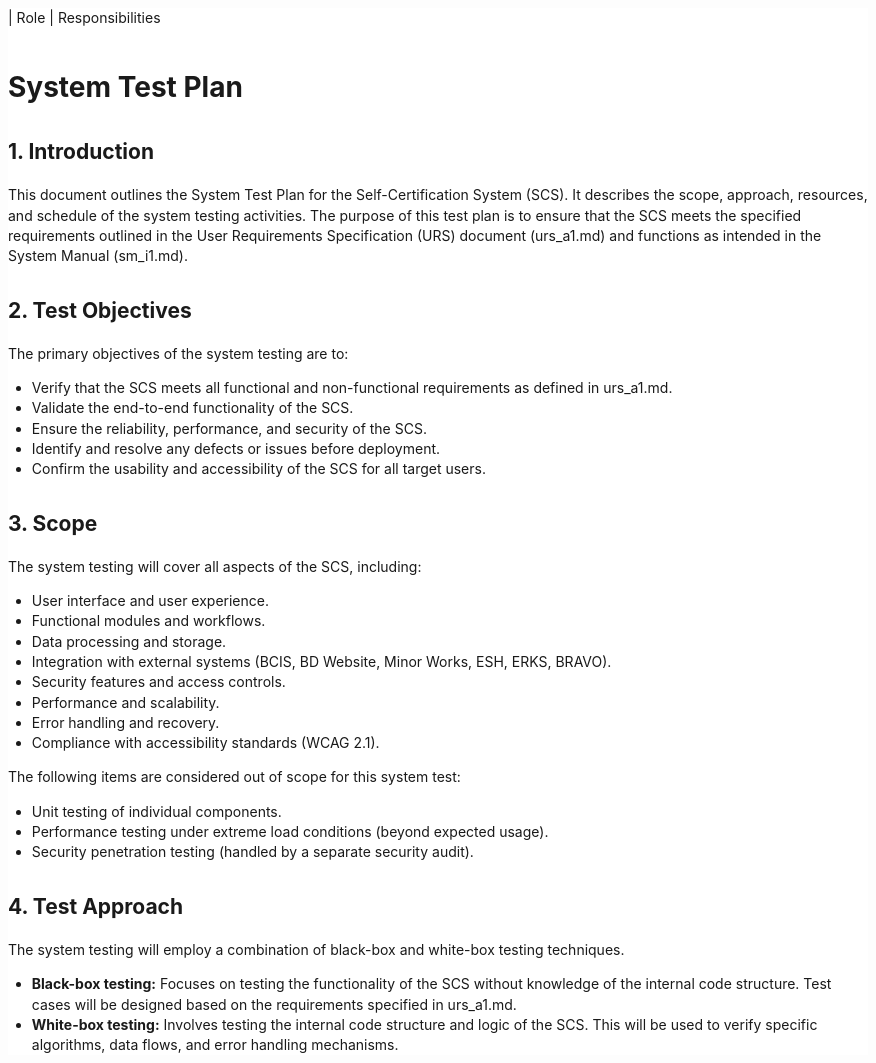 | Role                  | Responsibilities


# System Test Plan

## 1. Introduction

This document outlines the System Test Plan for the Self-Certification System (SCS). It describes the scope, approach, resources, and schedule of the system testing activities. The purpose of this test plan is to ensure that the SCS meets the specified requirements outlined in the User Requirements Specification (URS) document (urs_a1.md) and functions as intended in the System Manual (sm_i1.md).

## 2. Test Objectives

The primary objectives of the system testing are to:

*   Verify that the SCS meets all functional and non-functional requirements as defined in urs_a1.md.
*   Validate the end-to-end functionality of the SCS.
*   Ensure the reliability, performance, and security of the SCS.
*   Identify and resolve any defects or issues before deployment.
*   Confirm the usability and accessibility of the SCS for all target users.

## 3. Scope

The system testing will cover all aspects of the SCS, including:

*   User interface and user experience.
*   Functional modules and workflows.
*   Data processing and storage.
*   Integration with external systems (BCIS, BD Website, Minor Works, ESH, ERKS, BRAVO).
*   Security features and access controls.
*   Performance and scalability.
*   Error handling and recovery.
*   Compliance with accessibility standards (WCAG 2.1).

The following items are considered out of scope for this system test:

*   Unit testing of individual components.
*   Performance testing under extreme load conditions (beyond expected usage).
*   Security penetration testing (handled by a separate security audit).

## 4. Test Approach

The system testing will employ a combination of black-box and white-box testing techniques.

*   **Black-box testing:** Focuses on testing the functionality of the SCS without knowledge of the internal code structure. Test cases will be designed based on the requirements specified in urs_a1.md.
*   **White-box testing:** Involves testing the internal code structure and logic of the SCS. This will be used to verify specific algorithms, data flows, and error handling mechanisms.
